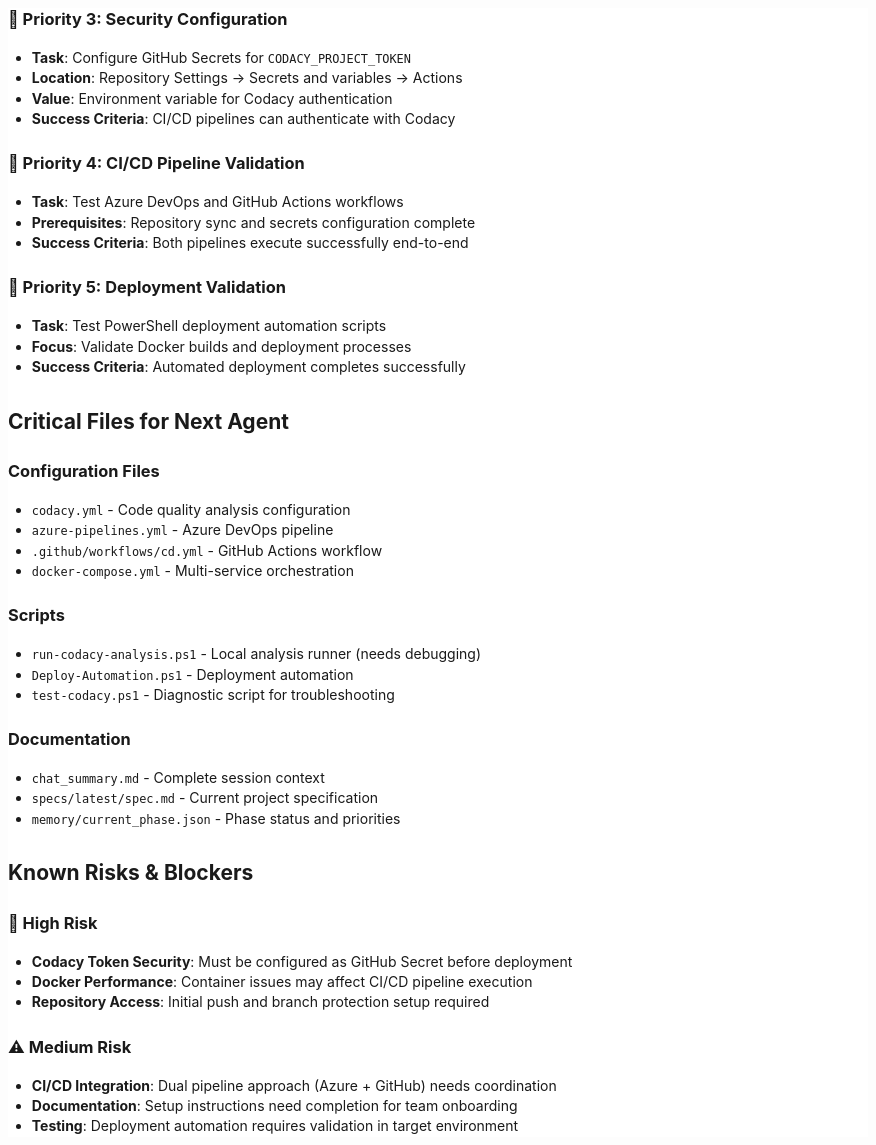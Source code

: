 ### 🎯 Priority 3: Security Configuration

- **Task**: Configure GitHub Secrets for `CODACY_PROJECT_TOKEN`
- **Location**: Repository Settings → Secrets and variables → Actions
- **Value**: Environment variable for Codacy authentication
- **Success Criteria**: CI/CD pipelines can authenticate with Codacy

### 🎯 Priority 4: CI/CD Pipeline Validation

- **Task**: Test Azure DevOps and GitHub Actions workflows
- **Prerequisites**: Repository sync and secrets configuration complete
- **Success Criteria**: Both pipelines execute successfully end-to-end

### 🎯 Priority 5: Deployment Validation

- **Task**: Test PowerShell deployment automation scripts
- **Focus**: Validate Docker builds and deployment processes
- **Success Criteria**: Automated deployment completes successfully

## Critical Files for Next Agent

### Configuration Files

- `codacy.yml` - Code quality analysis configuration
- `azure-pipelines.yml` - Azure DevOps pipeline
- `.github/workflows/cd.yml` - GitHub Actions workflow
- `docker-compose.yml` - Multi-service orchestration

### Scripts

- `run-codacy-analysis.ps1` - Local analysis runner (needs debugging)
- `Deploy-Automation.ps1` - Deployment automation
- `test-codacy.ps1` - Diagnostic script for troubleshooting

### Documentation

- `chat_summary.md` - Complete session context
- `specs/latest/spec.md` - Current project specification
- `memory/current_phase.json` - Phase status and priorities

## Known Risks & Blockers

### 🚫 High Risk

- **Codacy Token Security**: Must be configured as GitHub Secret before deployment
- **Docker Performance**: Container issues may affect CI/CD pipeline execution
- **Repository Access**: Initial push and branch protection setup required

### ⚠️ Medium Risk

- **CI/CD Integration**: Dual pipeline approach (Azure + GitHub) needs coordination
- **Documentation**: Setup instructions need completion for team onboarding
- **Testing**: Deployment automation requires validation in target environment
